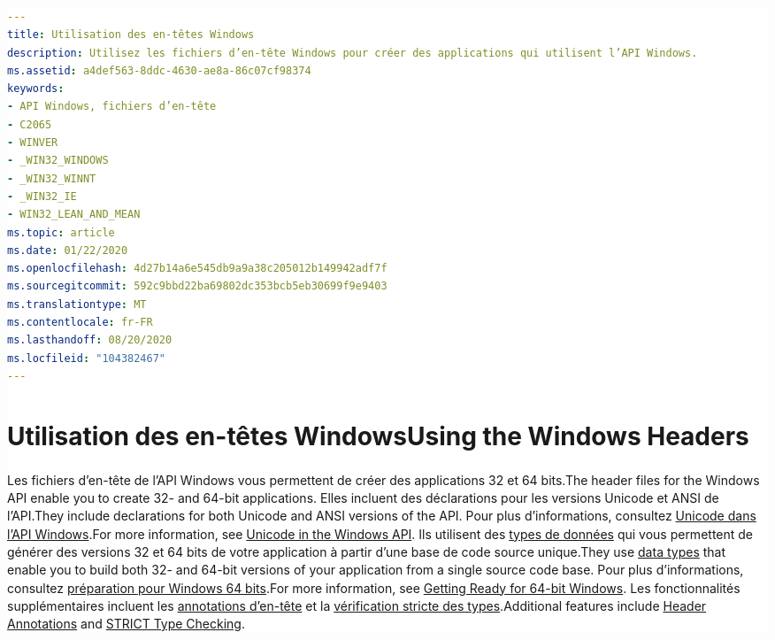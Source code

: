 ```yaml
---
title: Utilisation des en-têtes Windows
description: Utilisez les fichiers d’en-tête Windows pour créer des applications qui utilisent l’API Windows.
ms.assetid: a4def563-8ddc-4630-ae8a-86c07cf98374
keywords:
- API Windows, fichiers d’en-tête
- C2065
- WINVER
- _WIN32_WINDOWS
- _WIN32_WINNT
- _WIN32_IE
- WIN32_LEAN_AND_MEAN
ms.topic: article
ms.date: 01/22/2020
ms.openlocfilehash: 4d27b14a6e545db9a9a38c205012b149942adf7f
ms.sourcegitcommit: 592c9bbd22ba69802dc353bcb5eb30699f9e9403
ms.translationtype: MT
ms.contentlocale: fr-FR
ms.lasthandoff: 08/20/2020
ms.locfileid: "104382467"
---
```

# <a name="using-the-windows-headers"></a><span data-ttu-id="9946f-110">Utilisation des en-têtes Windows</span><span class="sxs-lookup"><span data-stu-id="9946f-110">Using the Windows Headers</span></span>

<span data-ttu-id="9946f-111">Les fichiers d’en-tête de l’API Windows vous permettent de créer des applications 32 et 64 bits.</span><span class="sxs-lookup"><span data-stu-id="9946f-111">The header files for the Windows API enable you to create 32- and 64-bit applications.</span></span> <span data-ttu-id="9946f-112">Elles incluent des déclarations pour les versions Unicode et ANSI de l’API.</span><span class="sxs-lookup"><span data-stu-id="9946f-112">They include declarations for both Unicode and ANSI versions of the API.</span></span> <span data-ttu-id="9946f-113">Pour plus d’informations, consultez [Unicode dans l’API Windows](/windows/desktop/Intl/unicode-in-the-windows-api).</span><span class="sxs-lookup"><span data-stu-id="9946f-113">For more information, see [Unicode in the Windows API](/windows/desktop/Intl/unicode-in-the-windows-api).</span></span> <span data-ttu-id="9946f-114">Ils utilisent des [types de données](windows-data-types.md) qui vous permettent de générer des versions 32 et 64 bits de votre application à partir d’une base de code source unique.</span><span class="sxs-lookup"><span data-stu-id="9946f-114">They use [data types](windows-data-types.md) that enable you to build both 32- and 64-bit versions of your application from a single source code base.</span></span> <span data-ttu-id="9946f-115">Pour plus d’informations, consultez [préparation pour Windows 64 bits](/windows/desktop/WinProg64/getting-ready-for-64-bit-windows).</span><span class="sxs-lookup"><span data-stu-id="9946f-115">For more information, see [Getting Ready for 64-bit Windows](/windows/desktop/WinProg64/getting-ready-for-64-bit-windows).</span></span> <span data-ttu-id="9946f-116">Les fonctionnalités supplémentaires incluent les [annotations d’en-tête](header-annotations.md) et la [vérification stricte des types](strict-type-checking.md).</span><span class="sxs-lookup"><span data-stu-id="9946f-116">Additional features include [Header Annotations](header-annotations.md) and [STRICT Type Checking](strict-type-checking.md).</span></span>
